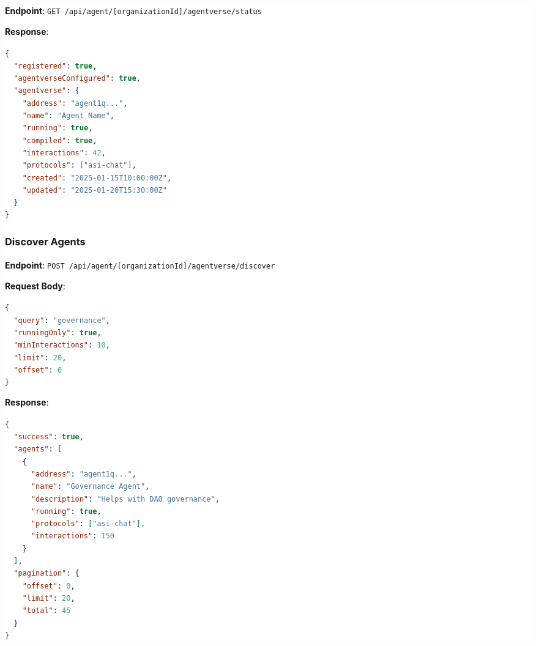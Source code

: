 **Endpoint**: `GET /api/agent/[organizationId]/agentverse/status`

**Response**:
```json
{
  "registered": true,
  "agentverseConfigured": true,
  "agentverse": {
    "address": "agent1q...",
    "name": "Agent Name",
    "running": true,
    "compiled": true,
    "interactions": 42,
    "protocols": ["asi-chat"],
    "created": "2025-01-15T10:00:00Z",
    "updated": "2025-01-20T15:30:00Z"
  }
}
```

### Discover Agents

**Endpoint**: `POST /api/agent/[organizationId]/agentverse/discover`

**Request Body**:
```json
{
  "query": "governance",
  "runningOnly": true,
  "minInteractions": 10,
  "limit": 20,
  "offset": 0
}
```

**Response**:
```json
{
  "success": true,
  "agents": [
    {
      "address": "agent1q...",
      "name": "Governance Agent",
      "description": "Helps with DAO governance",
      "running": true,
      "protocols": ["asi-chat"],
      "interactions": 150
    }
  ],
  "pagination": {
    "offset": 0,
    "limit": 20,
    "total": 45
  }
}
```
